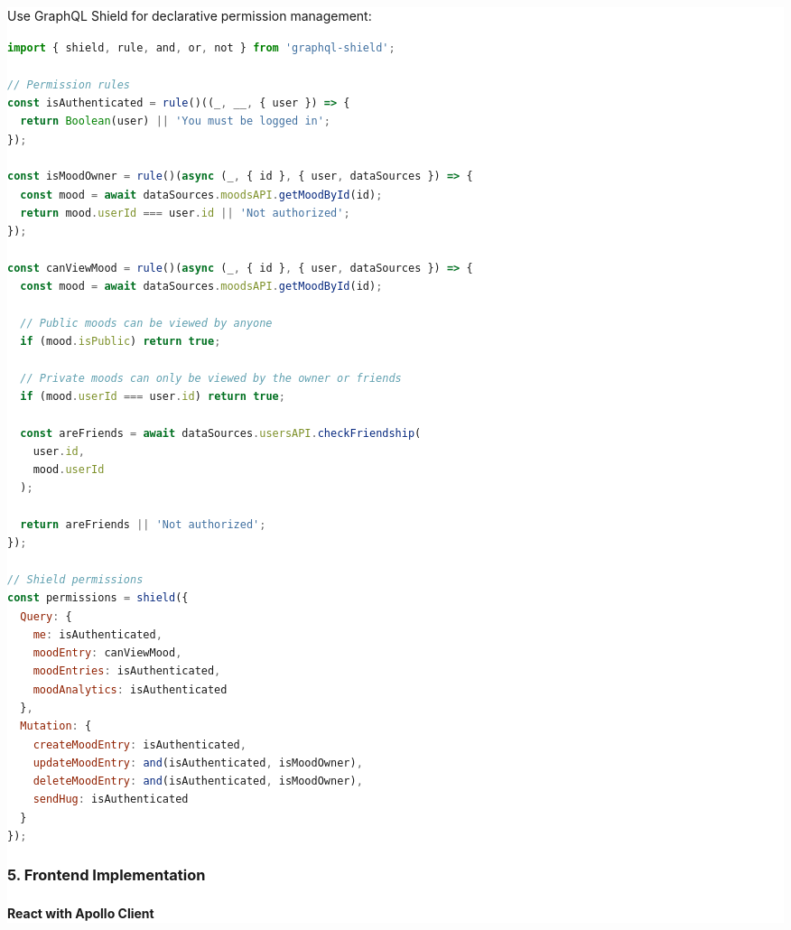 Use GraphQL Shield for declarative permission management:

```javascript
import { shield, rule, and, or, not } from 'graphql-shield';

// Permission rules
const isAuthenticated = rule()((_, __, { user }) => {
  return Boolean(user) || 'You must be logged in';
});

const isMoodOwner = rule()(async (_, { id }, { user, dataSources }) => {
  const mood = await dataSources.moodsAPI.getMoodById(id);
  return mood.userId === user.id || 'Not authorized';
});

const canViewMood = rule()(async (_, { id }, { user, dataSources }) => {
  const mood = await dataSources.moodsAPI.getMoodById(id);
  
  // Public moods can be viewed by anyone
  if (mood.isPublic) return true;
  
  // Private moods can only be viewed by the owner or friends
  if (mood.userId === user.id) return true;
  
  const areFriends = await dataSources.usersAPI.checkFriendship(
    user.id, 
    mood.userId
  );
  
  return areFriends || 'Not authorized';
});

// Shield permissions
const permissions = shield({
  Query: {
    me: isAuthenticated,
    moodEntry: canViewMood,
    moodEntries: isAuthenticated,
    moodAnalytics: isAuthenticated
  },
  Mutation: {
    createMoodEntry: isAuthenticated,
    updateMoodEntry: and(isAuthenticated, isMoodOwner),
    deleteMoodEntry: and(isAuthenticated, isMoodOwner),
    sendHug: isAuthenticated
  }
});
```

### 5. Frontend Implementation

#### React with Apollo Client
